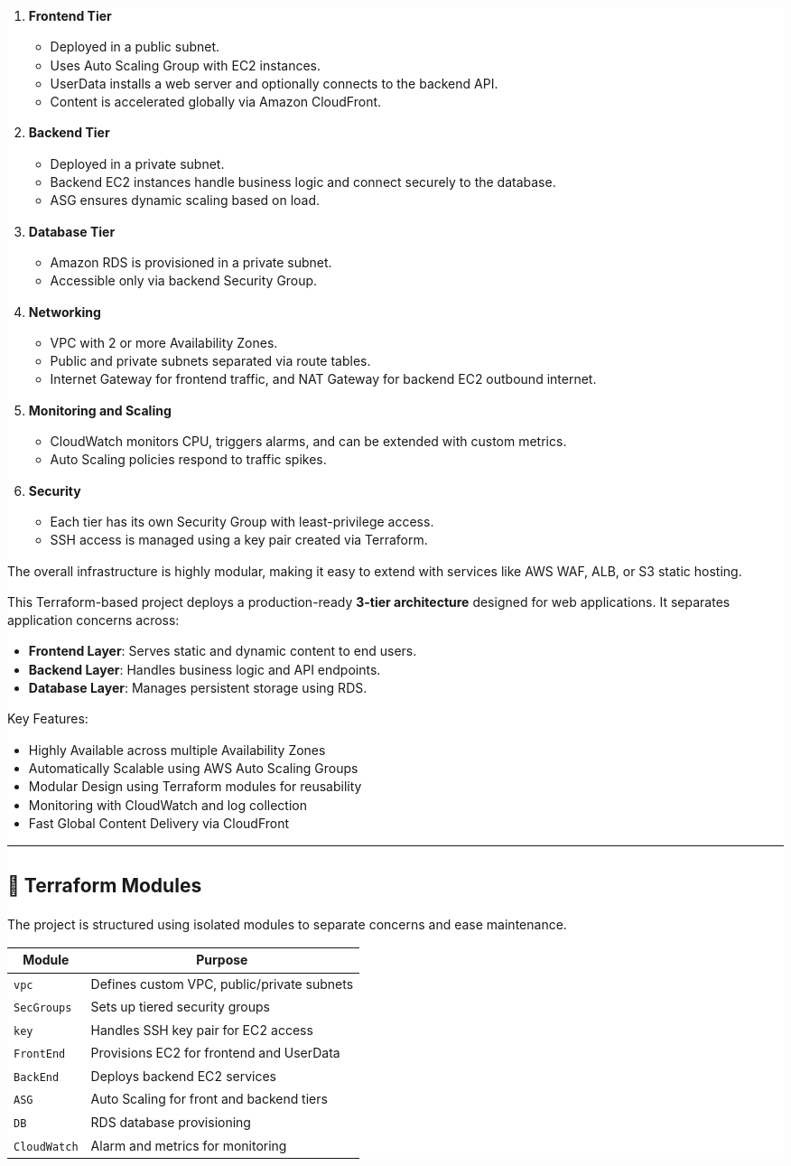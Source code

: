 1. **Frontend Tier**
   - Deployed in a public subnet.
   - Uses Auto Scaling Group with EC2 instances.
   - UserData installs a web server and optionally connects to the backend API.
   - Content is accelerated globally via Amazon CloudFront.

2. **Backend Tier**
   - Deployed in a private subnet.
   - Backend EC2 instances handle business logic and connect securely to the database.
   - ASG ensures dynamic scaling based on load.

3. **Database Tier**
   - Amazon RDS is provisioned in a private subnet.
   - Accessible only via backend Security Group.

4. **Networking**
   - VPC with 2 or more Availability Zones.
   - Public and private subnets separated via route tables.
   - Internet Gateway for frontend traffic, and NAT Gateway for backend EC2 outbound internet.

5. **Monitoring and Scaling**
   - CloudWatch monitors CPU, triggers alarms, and can be extended with custom metrics.
   - Auto Scaling policies respond to traffic spikes.

6. **Security**
   - Each tier has its own Security Group with least-privilege access.
   - SSH access is managed using a key pair created via Terraform.

The overall infrastructure is highly modular, making it easy to extend with services like AWS WAF, ALB, or S3 static hosting.

This Terraform-based project deploys a production-ready **3-tier architecture** designed for web applications. It separates application concerns across:
- **Frontend Layer**: Serves static and dynamic content to end users.
- **Backend Layer**: Handles business logic and API endpoints.
- **Database Layer**: Manages persistent storage using RDS.

Key Features:
- Highly Available across multiple Availability Zones
- Automatically Scalable using AWS Auto Scaling Groups
- Modular Design using Terraform modules for reusability
- Monitoring with CloudWatch and log collection
- Fast Global Content Delivery via CloudFront

---



## 🧱 Terraform Modules

The project is structured using isolated modules to separate concerns and ease maintenance.

| Module      | Purpose                                      |
|-------------|----------------------------------------------|
| `vpc`       | Defines custom VPC, public/private subnets   |
| `SecGroups` | Sets up tiered security groups               |
| `key`       | Handles SSH key pair for EC2 access          |
| `FrontEnd`  | Provisions EC2 for frontend and UserData     |
| `BackEnd`   | Deploys backend EC2 services                 |
| `ASG`       | Auto Scaling for front and backend tiers     |
| `DB`        | RDS database provisioning                    |
| `CloudWatch`| Alarm and metrics for monitoring             |